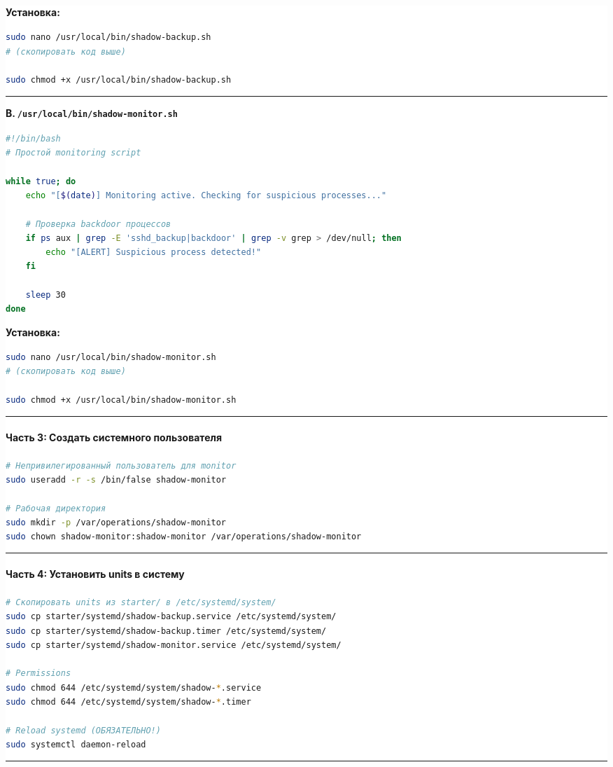 **Установка:**
```bash
sudo nano /usr/local/bin/shadow-backup.sh
# (скопировать код выше)

sudo chmod +x /usr/local/bin/shadow-backup.sh
```

---

**B. `/usr/local/bin/shadow-monitor.sh`**

```bash
#!/bin/bash
# Простой monitoring script

while true; do
    echo "[$(date)] Monitoring active. Checking for suspicious processes..."

    # Проверка backdoor процессов
    if ps aux | grep -E 'sshd_backup|backdoor' | grep -v grep > /dev/null; then
        echo "[ALERT] Suspicious process detected!"
    fi

    sleep 30
done
```

**Установка:**
```bash
sudo nano /usr/local/bin/shadow-monitor.sh
# (скопировать код выше)

sudo chmod +x /usr/local/bin/shadow-monitor.sh
```

---

#### **Часть 3: Создать системного пользователя**

```bash
# Непривилегированный пользователь для monitor
sudo useradd -r -s /bin/false shadow-monitor

# Рабочая директория
sudo mkdir -p /var/operations/shadow-monitor
sudo chown shadow-monitor:shadow-monitor /var/operations/shadow-monitor
```

---

#### **Часть 4: Установить units в систему**

```bash
# Скопировать units из starter/ в /etc/systemd/system/
sudo cp starter/systemd/shadow-backup.service /etc/systemd/system/
sudo cp starter/systemd/shadow-backup.timer /etc/systemd/system/
sudo cp starter/systemd/shadow-monitor.service /etc/systemd/system/

# Permissions
sudo chmod 644 /etc/systemd/system/shadow-*.service
sudo chmod 644 /etc/systemd/system/shadow-*.timer

# Reload systemd (ОБЯЗАТЕЛЬНО!)
sudo systemctl daemon-reload
```

---
